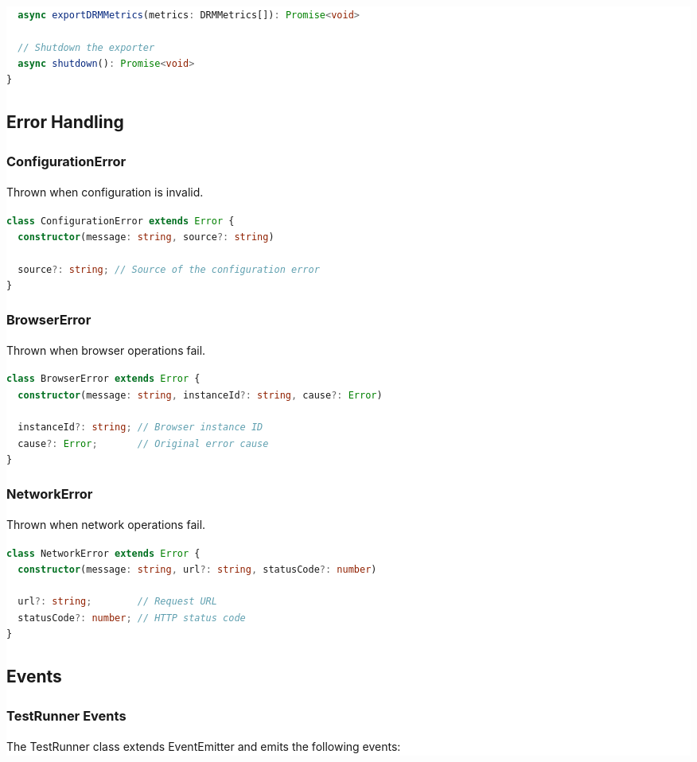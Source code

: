 ```typescript
  async exportDRMMetrics(metrics: DRMMetrics[]): Promise<void>
  
  // Shutdown the exporter
  async shutdown(): Promise<void>
}
```

## Error Handling

### ConfigurationError

Thrown when configuration is invalid.

```typescript
class ConfigurationError extends Error {
  constructor(message: string, source?: string)
  
  source?: string; // Source of the configuration error
}
```

### BrowserError

Thrown when browser operations fail.

```typescript
class BrowserError extends Error {
  constructor(message: string, instanceId?: string, cause?: Error)
  
  instanceId?: string; // Browser instance ID
  cause?: Error;       // Original error cause
}
```

### NetworkError

Thrown when network operations fail.

```typescript
class NetworkError extends Error {
  constructor(message: string, url?: string, statusCode?: number)
  
  url?: string;        // Request URL
  statusCode?: number; // HTTP status code
}
```

## Events

### TestRunner Events

The TestRunner class extends EventEmitter and emits the following events:
